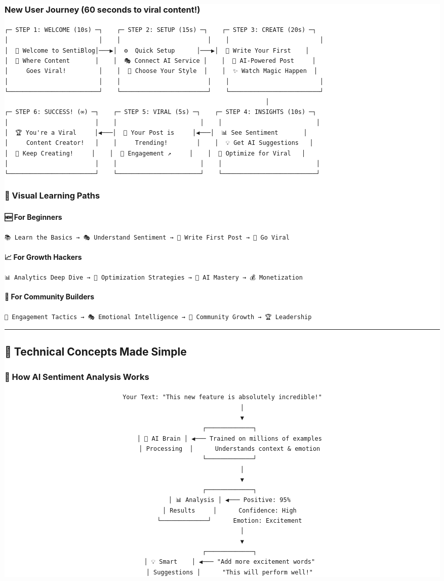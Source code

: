 ### New User Journey (60 seconds to viral content!)

```
┌─ STEP 1: WELCOME (10s) ─┐    ┌─ STEP 2: SETUP (15s) ─┐    ┌─ STEP 3: CREATE (20s) ─┐
│                         │    │                        │    │                         │
│  🎉 Welcome to SentiBlog│───▶│  ⚙️  Quick Setup      │───▶│  📝 Write Your First    │
│  🚀 Where Content       │    │  🎭 Connect AI Service │    │  🤖 AI-Powered Post     │
│     Goes Viral!         │    │  🎨 Choose Your Style  │    │  ✨ Watch Magic Happen  │
│                         │    │                        │    │                         │
└─────────────────────────┘    └────────────────────────┘    └─────────────────────────┘
                                                                        │
┌─ STEP 6: SUCCESS! (∞) ─┐    ┌─ STEP 5: VIRAL (5s) ─┐    ┌─ STEP 4: INSIGHTS (10s) ─┐
│                        │    │                       │    │                          │
│  🏆 You're a Viral     │◀───│  🚀 Your Post is     │◀───│  📊 See Sentiment       │
│     Content Creator!   │    │     Trending!        │    │  💡 Get AI Suggestions   │
│  🌟 Keep Creating!     │    │  🎉 Engagement ↗️     │    │  🎯 Optimize for Viral   │
│                        │    │                       │    │                          │
└────────────────────────┘    └───────────────────────┘    └──────────────────────────┘
```

</div>

### 📖 Visual Learning Paths

#### 🆕 **For Beginners**
```
📚 Learn the Basics → 🎭 Understand Sentiment → 📝 Write First Post → 🚀 Go Viral
```

#### 📈 **For Growth Hackers**
```
📊 Analytics Deep Dive → 🎯 Optimization Strategies → 🤖 AI Mastery → 💰 Monetization
```

#### 👥 **For Community Builders**
```
💬 Engagement Tactics → 🎭 Emotional Intelligence → 🌱 Community Growth → 🏆 Leadership
```

---

## 🎯 Technical Concepts Made Simple

### 🤖 How AI Sentiment Analysis Works

<div align="center">

```
Your Text: "This new feature is absolutely incredible!"
           │
           ▼
    ┌─────────────┐
    │ 🧠 AI Brain │ ◀─── Trained on millions of examples
    │ Processing  │      Understands context & emotion
    └─────────────┘
           │
           ▼
    ┌─────────────┐
    │ 📊 Analysis │ ◀─── Positive: 95%
    │ Results     │      Confidence: High
    └─────────────┘      Emotion: Excitement
           │
           ▼
    ┌─────────────┐
    │ 💡 Smart    │ ◀─── "Add more excitement words"
    │ Suggestions │      "This will perform well!"
```